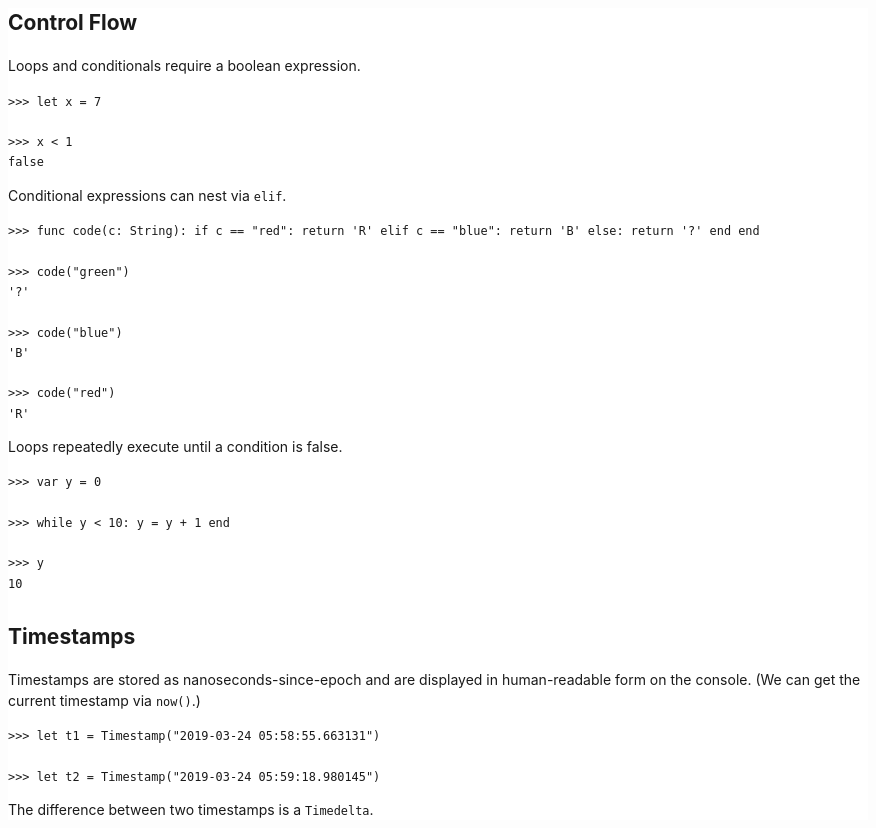 ## Control Flow

Loops and conditionals require a boolean expression.

```
>>> let x = 7

>>> x < 1
false

```

Conditional expressions can nest via `elif`.

```
>>> func code(c: String): if c == "red": return 'R' elif c == "blue": return 'B' else: return '?' end end

>>> code("green")
'?'

>>> code("blue")
'B'

>>> code("red")
'R'

```

Loops repeatedly execute until a condition is false.

```
>>> var y = 0

>>> while y < 10: y = y + 1 end

>>> y
10

```

## Timestamps

Timestamps are stored as nanoseconds-since-epoch and are displayed in human-readable form on the console. (We can get the current timestamp via `now()`.)

```
>>> let t1 = Timestamp("2019-03-24 05:58:55.663131")

>>> let t2 = Timestamp("2019-03-24 05:59:18.980145")

```

The difference between two timestamps is a `Timedelta`.
